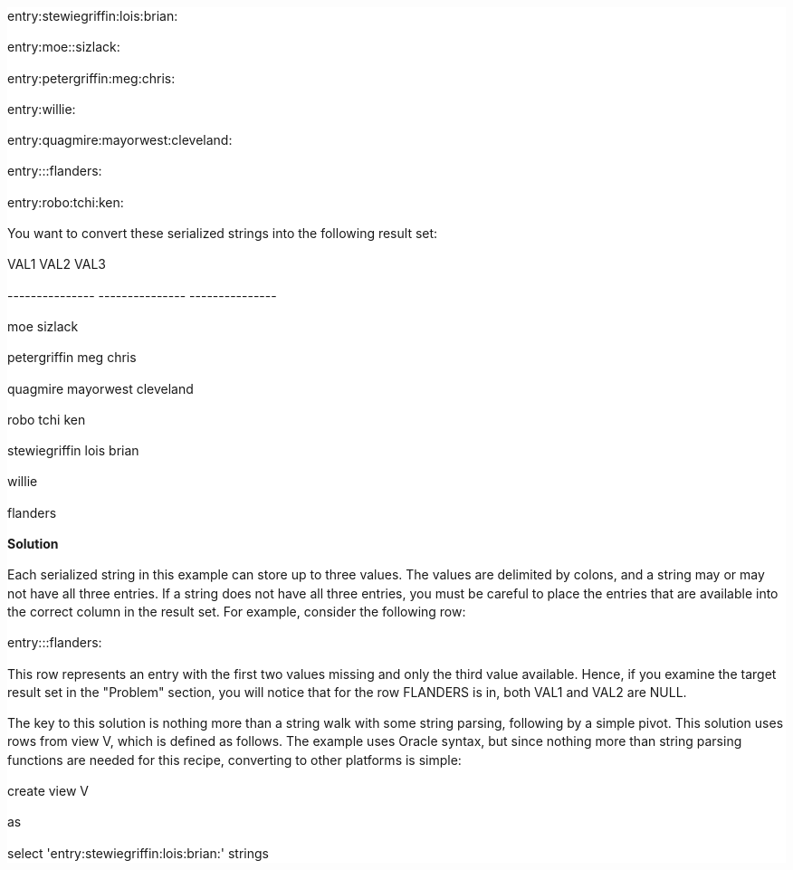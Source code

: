 entry:stewiegriffin:lois:brian:

entry:moe::sizlack:

entry:petergriffin:meg:chris:

entry:willie:

entry:quagmire:mayorwest:cleveland:

entry:::flanders:

entry:robo:tchi:ken:

You want to convert these serialized strings into the following result
set:

VAL1 VAL2 VAL3

\-\-\-\-\-\-\-\-\-\-\-\-\-\-- \-\-\-\-\-\-\-\-\-\-\-\-\-\--
\-\-\-\-\-\-\-\-\-\-\-\-\-\--

moe sizlack

petergriffin meg chris

quagmire mayorwest cleveland

robo tchi ken

stewiegriffin lois brian

willie

flanders

**Solution**

Each serialized string in this example can store up to three values. The
values are delimited by colons, and a string may or may not have all
three entries. If a string does not have all three entries, you must be
careful to place the entries that are available into the correct column
in the result set. For example, consider the following row:

entry:::flanders:

This row represents an entry with the first two values missing and only
the third value available. Hence, if you examine the target result set
in the "Problem" section, you will notice that for the row FLANDERS is
in, both VAL1 and VAL2 are NULL.

The key to this solution is nothing more than a string walk with some
string parsing, following by a simple pivot. This solution uses rows
from view V, which is defined as follows. The example uses Oracle
syntax, but since nothing more than string parsing functions are needed
for this recipe, converting to other platforms is simple:

create view V

as

select \'entry:stewiegriffin:lois:brian:\' strings
